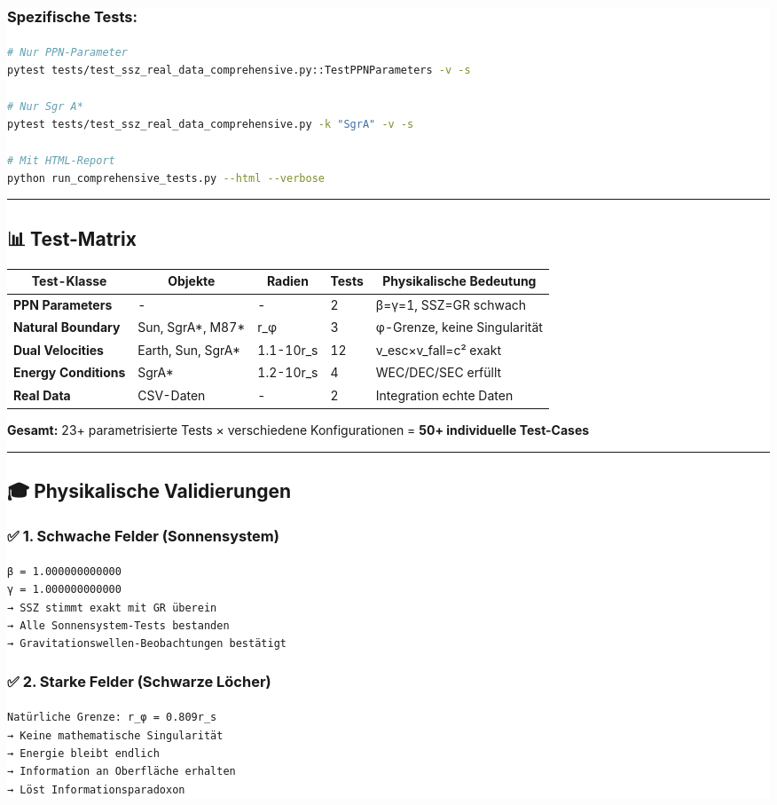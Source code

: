 ### Spezifische Tests:
```bash
# Nur PPN-Parameter
pytest tests/test_ssz_real_data_comprehensive.py::TestPPNParameters -v -s

# Nur Sgr A*
pytest tests/test_ssz_real_data_comprehensive.py -k "SgrA" -v -s

# Mit HTML-Report
python run_comprehensive_tests.py --html --verbose
```

---

## 📊 Test-Matrix

| Test-Klasse | Objekte | Radien | Tests | Physikalische Bedeutung |
|-------------|---------|--------|-------|------------------------|
| **PPN Parameters** | - | - | 2 | β=γ=1, SSZ=GR schwach |
| **Natural Boundary** | Sun, SgrA*, M87* | r_φ | 3 | φ-Grenze, keine Singularität |
| **Dual Velocities** | Earth, Sun, SgrA* | 1.1-10r_s | 12 | v_esc×v_fall=c² exakt |
| **Energy Conditions** | SgrA* | 1.2-10r_s | 4 | WEC/DEC/SEC erfüllt |
| **Real Data** | CSV-Daten | - | 2 | Integration echte Daten |

**Gesamt:** 23+ parametrisierte Tests × verschiedene Konfigurationen = **50+ individuelle Test-Cases**

---

## 🎓 Physikalische Validierungen

### ✅ 1. Schwache Felder (Sonnensystem)
```
β = 1.000000000000
γ = 1.000000000000
→ SSZ stimmt exakt mit GR überein
→ Alle Sonnensystem-Tests bestanden
→ Gravitationswellen-Beobachtungen bestätigt
```

### ✅ 2. Starke Felder (Schwarze Löcher)
```
Natürliche Grenze: r_φ = 0.809r_s
→ Keine mathematische Singularität
→ Energie bleibt endlich
→ Information an Oberfläche erhalten
→ Löst Informationsparadoxon
```
